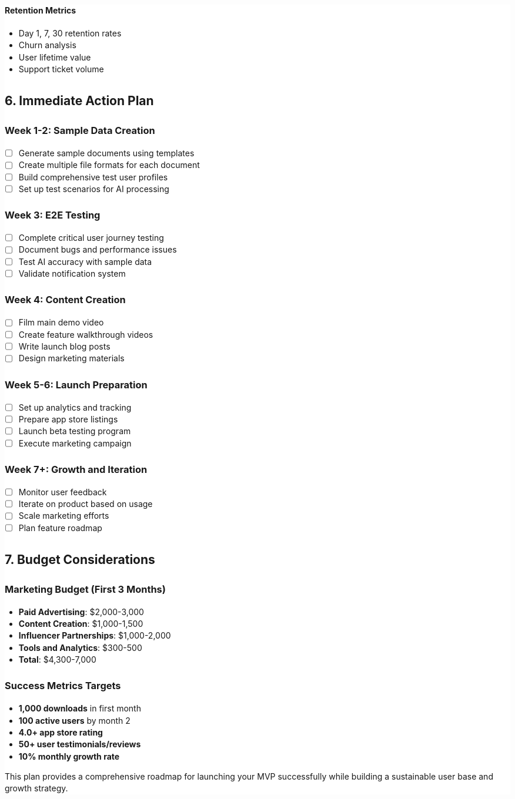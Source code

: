 #### **Retention Metrics**
- Day 1, 7, 30 retention rates
- Churn analysis
- User lifetime value
- Support ticket volume

## 6. Immediate Action Plan

### Week 1-2: Sample Data Creation
- [ ] Generate sample documents using templates
- [ ] Create multiple file formats for each document
- [ ] Build comprehensive test user profiles
- [ ] Set up test scenarios for AI processing

### Week 3: E2E Testing
- [ ] Complete critical user journey testing
- [ ] Document bugs and performance issues
- [ ] Test AI accuracy with sample data
- [ ] Validate notification system

### Week 4: Content Creation
- [ ] Film main demo video
- [ ] Create feature walkthrough videos
- [ ] Write launch blog posts
- [ ] Design marketing materials

### Week 5-6: Launch Preparation
- [ ] Set up analytics and tracking
- [ ] Prepare app store listings
- [ ] Launch beta testing program
- [ ] Execute marketing campaign

### Week 7+: Growth and Iteration
- [ ] Monitor user feedback
- [ ] Iterate on product based on usage
- [ ] Scale marketing efforts
- [ ] Plan feature roadmap

## 7. Budget Considerations

### Marketing Budget (First 3 Months)
- **Paid Advertising**: $2,000-3,000
- **Content Creation**: $1,000-1,500
- **Influencer Partnerships**: $1,000-2,000
- **Tools and Analytics**: $300-500
- **Total**: $4,300-7,000

### Success Metrics Targets
- **1,000 downloads** in first month
- **100 active users** by month 2
- **4.0+ app store rating**
- **50+ user testimonials/reviews**
- **10% monthly growth rate**

This plan provides a comprehensive roadmap for launching your MVP successfully while building a sustainable user base and growth strategy. 